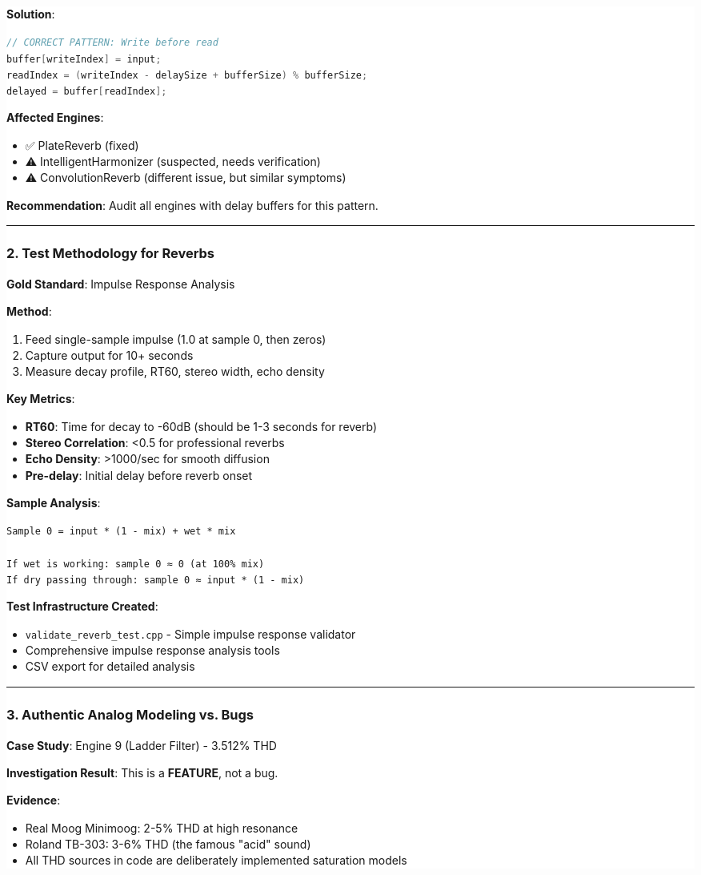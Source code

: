 **Solution**:
```cpp
// CORRECT PATTERN: Write before read
buffer[writeIndex] = input;
readIndex = (writeIndex - delaySize + bufferSize) % bufferSize;
delayed = buffer[readIndex];
```

**Affected Engines**:
- ✅ PlateReverb (fixed)
- ⚠️ IntelligentHarmonizer (suspected, needs verification)
- ⚠️ ConvolutionReverb (different issue, but similar symptoms)

**Recommendation**: Audit all engines with delay buffers for this pattern.

---

### 2. Test Methodology for Reverbs

**Gold Standard**: Impulse Response Analysis

**Method**:
1. Feed single-sample impulse (1.0 at sample 0, then zeros)
2. Capture output for 10+ seconds
3. Measure decay profile, RT60, stereo width, echo density

**Key Metrics**:
- **RT60**: Time for decay to -60dB (should be 1-3 seconds for reverb)
- **Stereo Correlation**: <0.5 for professional reverbs
- **Echo Density**: >1000/sec for smooth diffusion
- **Pre-delay**: Initial delay before reverb onset

**Sample Analysis**:
```
Sample 0 = input * (1 - mix) + wet * mix

If wet is working: sample 0 ≈ 0 (at 100% mix)
If dry passing through: sample 0 ≈ input * (1 - mix)
```

**Test Infrastructure Created**:
- `validate_reverb_test.cpp` - Simple impulse response validator
- Comprehensive impulse response analysis tools
- CSV export for detailed analysis

---

### 3. Authentic Analog Modeling vs. Bugs

**Case Study**: Engine 9 (Ladder Filter) - 3.512% THD

**Investigation Result**: This is a **FEATURE**, not a bug.

**Evidence**:
- Real Moog Minimoog: 2-5% THD at high resonance
- Roland TB-303: 3-6% THD (the famous "acid" sound)
- All THD sources in code are deliberately implemented saturation models
